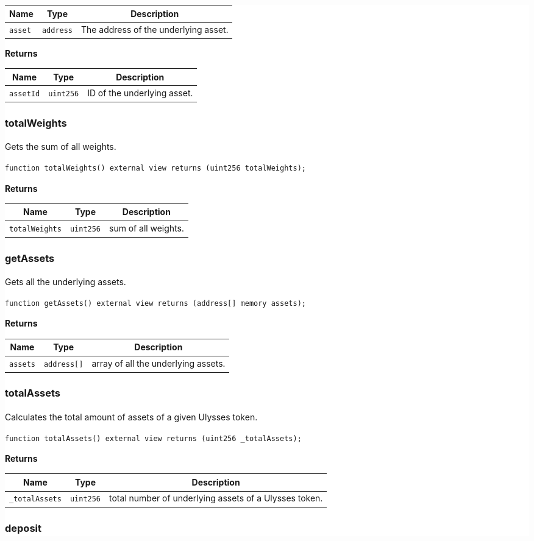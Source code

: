 |Name|Type|Description|
|----|----|-----------|
|`asset`|`address`|The address of the underlying asset.|

**Returns**

|Name|Type|Description|
|----|----|-----------|
|`assetId`|`uint256`|ID of the underlying asset.|


### totalWeights

Gets the sum of all weights.


```solidity
function totalWeights() external view returns (uint256 totalWeights);
```
**Returns**

|Name|Type|Description|
|----|----|-----------|
|`totalWeights`|`uint256`|sum of all weights.|


### getAssets

Gets all the underlying assets.


```solidity
function getAssets() external view returns (address[] memory assets);
```
**Returns**

|Name|Type|Description|
|----|----|-----------|
|`assets`|`address[]`|array of all the underlying assets.|


### totalAssets

Calculates the total amount of assets of a given Ulysses token.


```solidity
function totalAssets() external view returns (uint256 _totalAssets);
```
**Returns**

|Name|Type|Description|
|----|----|-----------|
|`_totalAssets`|`uint256`|total number of underlying assets of a Ulysses token.|


### deposit
